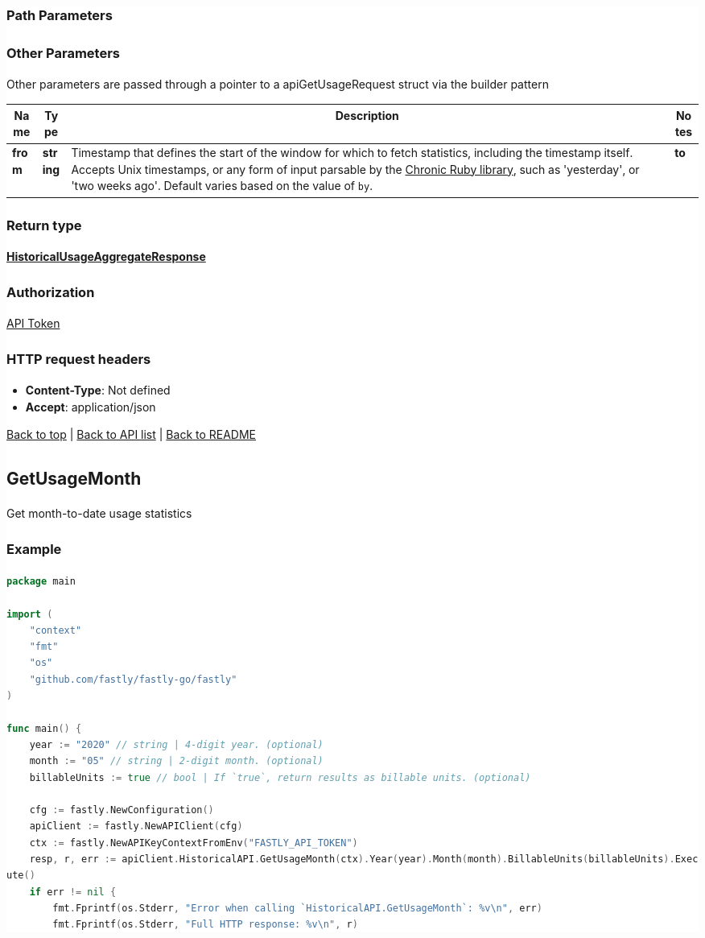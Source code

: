 ### Path Parameters



### Other Parameters

Other parameters are passed through a pointer to a apiGetUsageRequest struct via the builder pattern


Name | Type | Description  | Notes
------------- | ------------- | ------------- | -------------
 **from** | **string** | Timestamp that defines the start of the window for which to fetch statistics, including the timestamp itself. Accepts Unix timestamps, or any form of input parsable by the [Chronic Ruby library](https://github.com/mojombo/chronic), such as &#39;yesterday&#39;, or &#39;two weeks ago&#39;. Default varies based on the value of `by`.  |  **to** | **string** | Timestamp that defines the end of the window for which to fetch statistics. Accepts the same formats as `from`.  | [default to &quot;now&quot;]

### Return type

[**HistoricalUsageAggregateResponse**](HistoricalUsageAggregateResponse.md)

### Authorization

[API Token](https://developer.fastly.com/reference/api/#authentication)

### HTTP request headers

- **Content-Type**: Not defined
- **Accept**: application/json

[Back to top](#) | [Back to API list](../README.md#documentation-for-api-endpoints) | [Back to README](../README.md)


## GetUsageMonth

Get month-to-date usage statistics



### Example

```go
package main

import (
    "context"
    "fmt"
    "os"
    "github.com/fastly/fastly-go/fastly"
)

func main() {
    year := "2020" // string | 4-digit year. (optional)
    month := "05" // string | 2-digit month. (optional)
    billableUnits := true // bool | If `true`, return results as billable units. (optional)

    cfg := fastly.NewConfiguration()
    apiClient := fastly.NewAPIClient(cfg)
    ctx := fastly.NewAPIKeyContextFromEnv("FASTLY_API_TOKEN")
    resp, r, err := apiClient.HistoricalAPI.GetUsageMonth(ctx).Year(year).Month(month).BillableUnits(billableUnits).Execute()
    if err != nil {
        fmt.Fprintf(os.Stderr, "Error when calling `HistoricalAPI.GetUsageMonth`: %v\n", err)
        fmt.Fprintf(os.Stderr, "Full HTTP response: %v\n", r)
```